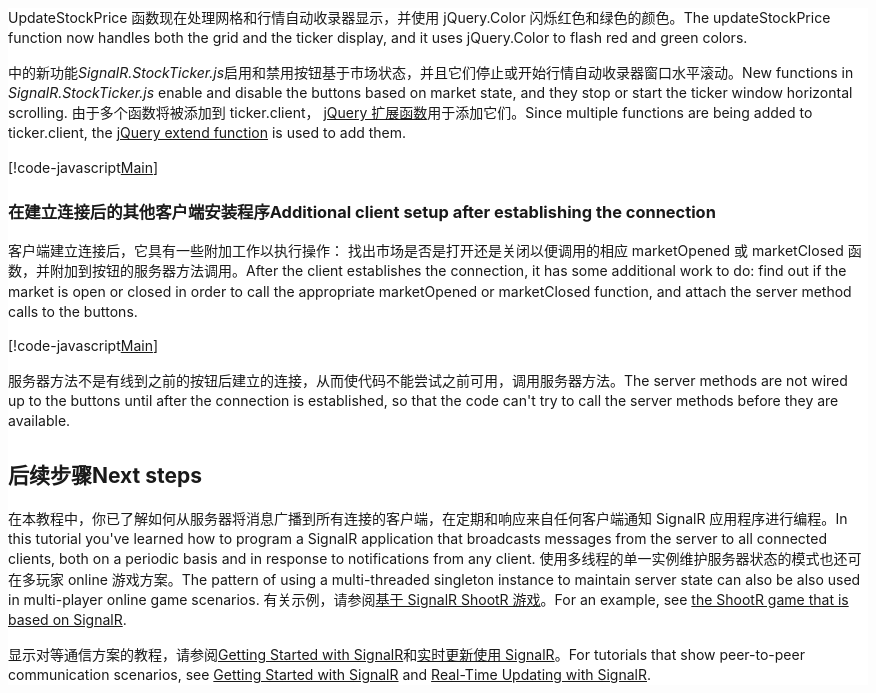 <span data-ttu-id="bd7d9-346">UpdateStockPrice 函数现在处理网格和行情自动收录器显示，并使用 jQuery.Color 闪烁红色和绿色的颜色。</span><span class="sxs-lookup"><span data-stu-id="bd7d9-346">The updateStockPrice function now handles both the grid and the ticker display, and it uses jQuery.Color to flash red and green colors.</span></span>

<span data-ttu-id="bd7d9-347">中的新功能*SignalR.StockTicker.js*启用和禁用按钮基于市场状态，并且它们停止或开始行情自动收录器窗口水平滚动。</span><span class="sxs-lookup"><span data-stu-id="bd7d9-347">New functions in *SignalR.StockTicker.js* enable and disable the buttons based on market state, and they stop or start the ticker window horizontal scrolling.</span></span> <span data-ttu-id="bd7d9-348">由于多个函数将被添加到 ticker.client， [jQuery 扩展函数](http://api.jquery.com/jQuery.extend/)用于添加它们。</span><span class="sxs-lookup"><span data-stu-id="bd7d9-348">Since multiple functions are being added to ticker.client, the [jQuery extend function](http://api.jquery.com/jQuery.extend/) is used to add them.</span></span>

[!code-javascript[Main](tutorial-server-broadcast-with-aspnet-signalr/samples/sample31.js)]

### <a name="additional-client-setup-after-establishing-the-connection"></a><span data-ttu-id="bd7d9-349">在建立连接后的其他客户端安装程序</span><span class="sxs-lookup"><span data-stu-id="bd7d9-349">Additional client setup after establishing the connection</span></span>

<span data-ttu-id="bd7d9-350">客户端建立连接后，它具有一些附加工作以执行操作： 找出市场是否是打开还是关闭以便调用的相应 marketOpened 或 marketClosed 函数，并附加到按钮的服务器方法调用。</span><span class="sxs-lookup"><span data-stu-id="bd7d9-350">After the client establishes the connection, it has some additional work to do: find out if the market is open or closed in order to call the appropriate marketOpened or marketClosed function, and attach the server method calls to the buttons.</span></span>

[!code-javascript[Main](tutorial-server-broadcast-with-aspnet-signalr/samples/sample32.js)]

<span data-ttu-id="bd7d9-351">服务器方法不是有线到之前的按钮后建立的连接，从而使代码不能尝试之前可用，调用服务器方法。</span><span class="sxs-lookup"><span data-stu-id="bd7d9-351">The server methods are not wired up to the buttons until after the connection is established, so that the code can't try to call the server methods before they are available.</span></span>

<a id="nextsteps"></a>

## <a name="next-steps"></a><span data-ttu-id="bd7d9-352">后续步骤</span><span class="sxs-lookup"><span data-stu-id="bd7d9-352">Next steps</span></span>

<span data-ttu-id="bd7d9-353">在本教程中，你已了解如何从服务器将消息广播到所有连接的客户端，在定期和响应来自任何客户端通知 SignalR 应用程序进行编程。</span><span class="sxs-lookup"><span data-stu-id="bd7d9-353">In this tutorial you've learned how to program a SignalR application that broadcasts messages from the server to all connected clients, both on a periodic basis and in response to notifications from any client.</span></span> <span data-ttu-id="bd7d9-354">使用多线程的单一实例维护服务器状态的模式也还可在多玩家 online 游戏方案。</span><span class="sxs-lookup"><span data-stu-id="bd7d9-354">The pattern of using a multi-threaded singleton instance to maintain server state can also be also used in multi-player online game scenarios.</span></span> <span data-ttu-id="bd7d9-355">有关示例，请参阅[基于 SignalR ShootR 游戏](https://github.com/NTaylorMullen/ShootR)。</span><span class="sxs-lookup"><span data-stu-id="bd7d9-355">For an example, see [the ShootR game that is based on SignalR](https://github.com/NTaylorMullen/ShootR).</span></span>

<span data-ttu-id="bd7d9-356">显示对等通信方案的教程，请参阅[Getting Started with SignalR](index.md)和[实时更新使用 SignalR](index.md)。</span><span class="sxs-lookup"><span data-stu-id="bd7d9-356">For tutorials that show peer-to-peer communication scenarios, see [Getting Started with SignalR](index.md) and [Real-Time Updating with SignalR](index.md).</span></span>
